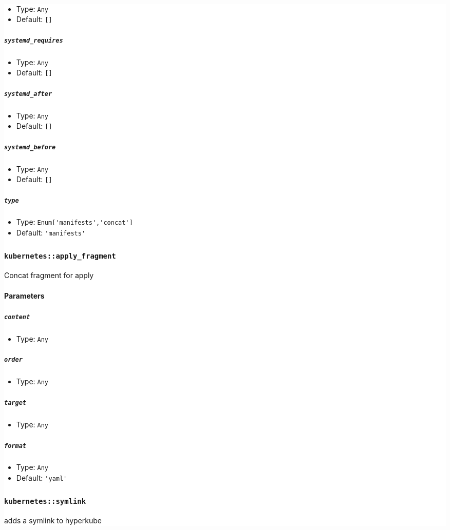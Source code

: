 * Type: `Any`
* Default: `[]`

##### `systemd_requires`

* Type: `Any`
* Default: `[]`

##### `systemd_after`

* Type: `Any`
* Default: `[]`

##### `systemd_before`

* Type: `Any`
* Default: `[]`

##### `type`

* Type: `Enum['manifests','concat']`
* Default: `'manifests'`


### `kubernetes::apply_fragment`

Concat fragment for apply

#### Parameters

##### `content`

* Type: `Any`

##### `order`

* Type: `Any`

##### `target`

* Type: `Any`

##### `format`

* Type: `Any`
* Default: `'yaml'`


### `kubernetes::symlink`

adds a symlink to hyperkube
